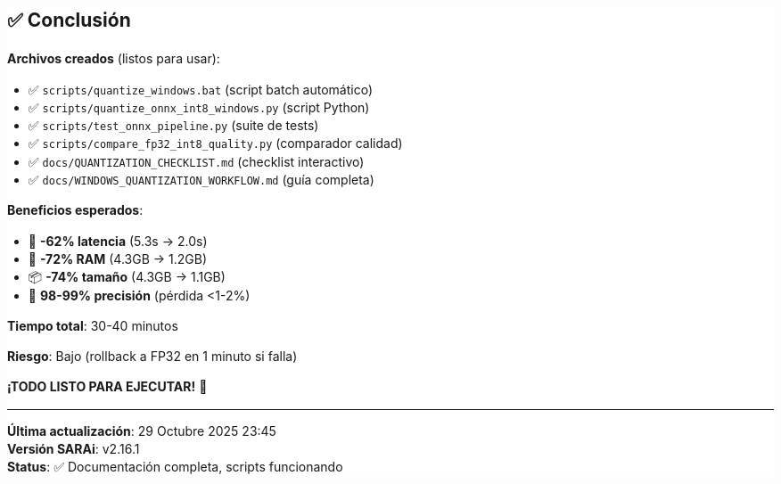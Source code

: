
## ✅ Conclusión

**Archivos creados** (listos para usar):
- ✅ `scripts/quantize_windows.bat` (script batch automático)
- ✅ `scripts/quantize_onnx_int8_windows.py` (script Python)
- ✅ `scripts/test_onnx_pipeline.py` (suite de tests)
- ✅ `scripts/compare_fp32_int8_quality.py` (comparador calidad)
- ✅ `docs/QUANTIZATION_CHECKLIST.md` (checklist interactivo)
- ✅ `docs/WINDOWS_QUANTIZATION_WORKFLOW.md` (guía completa)

**Beneficios esperados**:
- 🚀 **-62% latencia** (5.3s → 2.0s)
- 💾 **-72% RAM** (4.3GB → 1.2GB)
- 📦 **-74% tamaño** (4.3GB → 1.1GB)
- 🎯 **98-99% precisión** (pérdida <1-2%)

**Tiempo total**: 30-40 minutos

**Riesgo**: Bajo (rollback a FP32 en 1 minuto si falla)

**¡TODO LISTO PARA EJECUTAR!** 🎉

---

**Última actualización**: 29 Octubre 2025 23:45  
**Versión SARAi**: v2.16.1  
**Status**: ✅ Documentación completa, scripts funcionando
